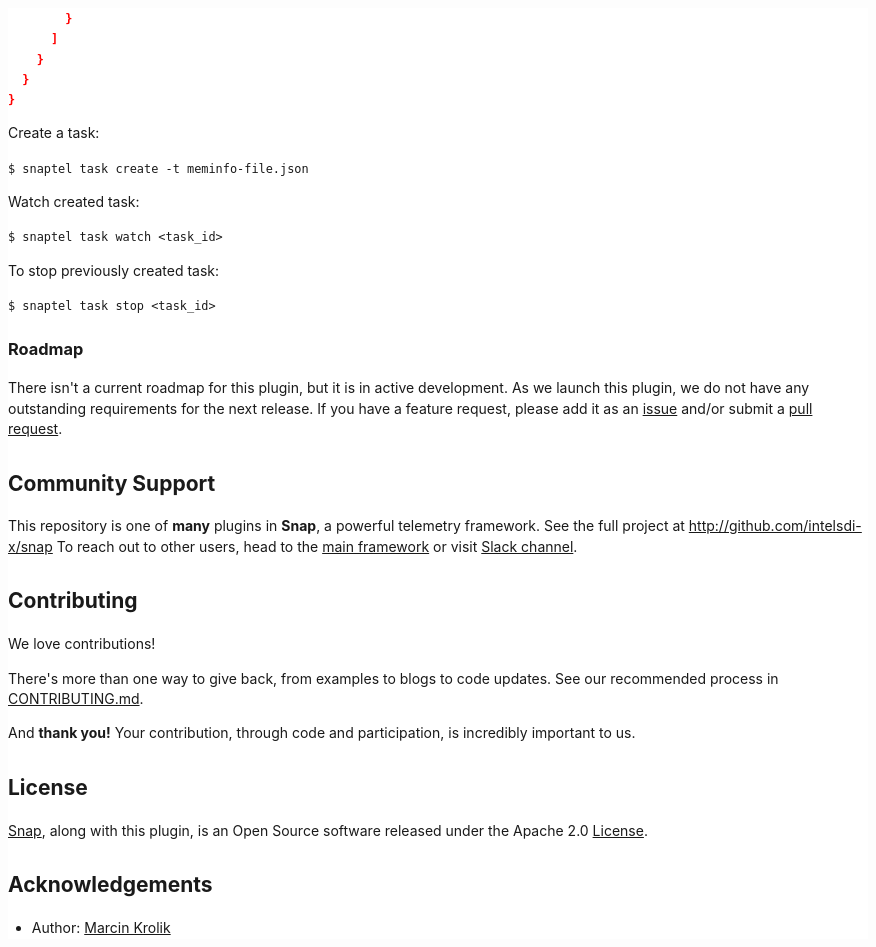 ```json
        }
      ]
    }
  }
}
```

Create a task:
```
$ snaptel task create -t meminfo-file.json
```

Watch created task:
```
$ snaptel task watch <task_id>
```

To stop previously created task:
```
$ snaptel task stop <task_id>
```

### Roadmap
There isn't a current roadmap for this plugin, but it is in active development. As we launch this plugin, we do not have any outstanding requirements for the next release. If you have a feature request, please add it as an [issue](https://github.com/intelsdi-x/snap-plugin-collector-meminfo/issues/new) and/or submit a [pull request](https://github.com/intelsdi-x/snap-plugin-collector-meminfo/pulls).

## Community Support
This repository is one of **many** plugins in **Snap**, a powerful telemetry framework. See the full project at http://github.com/intelsdi-x/snap To reach out to other users, head to the [main framework](https://github.com/intelsdi-x/snap#community-support) or visit [Slack channel](http://slack.snap-telemetry.io).

## Contributing
We love contributions!

There's more than one way to give back, from examples to blogs to code updates. See our recommended process in [CONTRIBUTING.md](CONTRIBUTING.md).

And **thank you!** Your contribution, through code and participation, is incredibly important to us.

## License
[Snap](http://github.com:intelsdi-x/snap), along with this plugin, is an Open Source software released under the Apache 2.0 [License](LICENSE).

## Acknowledgements
* Author: [Marcin Krolik](https://github.com/marcin-krolik/)
